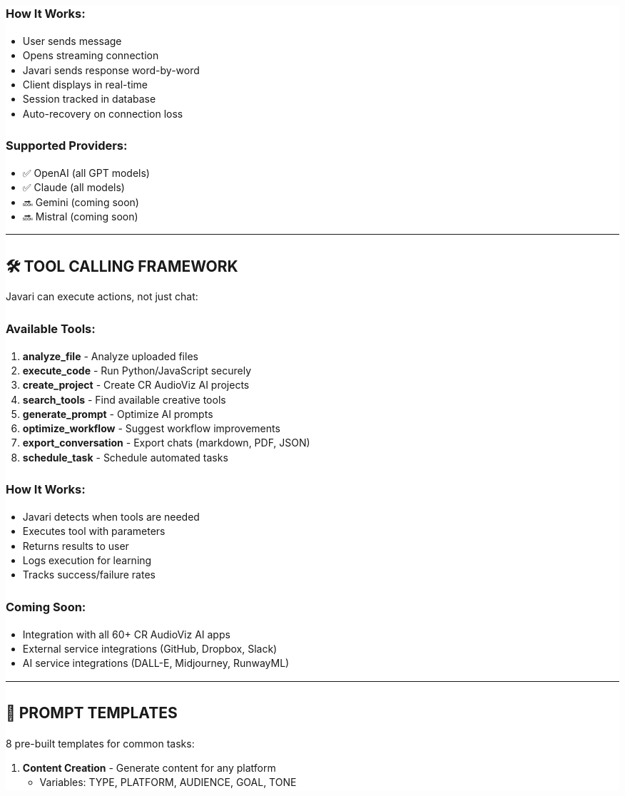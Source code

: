 ### How It Works:
- User sends message
- Opens streaming connection
- Javari sends response word-by-word
- Client displays in real-time
- Session tracked in database
- Auto-recovery on connection loss

### Supported Providers:
- ✅ OpenAI (all GPT models)
- ✅ Claude (all models)
- 🔜 Gemini (coming soon)
- 🔜 Mistral (coming soon)

---

## 🛠️ TOOL CALLING FRAMEWORK

Javari can execute actions, not just chat:

### Available Tools:
1. **analyze_file** - Analyze uploaded files
2. **execute_code** - Run Python/JavaScript securely
3. **create_project** - Create CR AudioViz AI projects
4. **search_tools** - Find available creative tools
5. **generate_prompt** - Optimize AI prompts
6. **optimize_workflow** - Suggest workflow improvements
7. **export_conversation** - Export chats (markdown, PDF, JSON)
8. **schedule_task** - Schedule automated tasks

### How It Works:
- Javari detects when tools are needed
- Executes tool with parameters
- Returns results to user
- Logs execution for learning
- Tracks success/failure rates

### Coming Soon:
- Integration with all 60+ CR AudioViz AI apps
- External service integrations (GitHub, Dropbox, Slack)
- AI service integrations (DALL-E, Midjourney, RunwayML)

---

## 📝 PROMPT TEMPLATES

8 pre-built templates for common tasks:

1. **Content Creation** - Generate content for any platform
   - Variables: TYPE, PLATFORM, AUDIENCE, GOAL, TONE
   